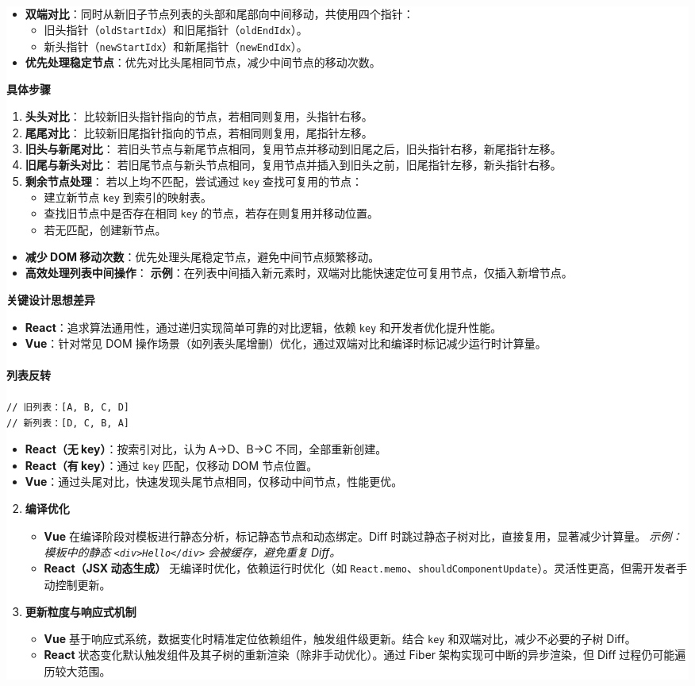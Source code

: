   - **双端对比**：同时从新旧子节点列表的头部和尾部向中间移动，共使用四个指针：
     - 旧头指针（`oldStartIdx`）和旧尾指针（`oldEndIdx`）。
     - 新头指针（`newStartIdx`）和新尾指针（`newEndIdx`）。
   - **优先处理稳定节点**：优先对比头尾相同节点，减少中间节点的移动次数。

   **具体步骤**

   1. **头头对比**：
      比较新旧头指针指向的节点，若相同则复用，头指针右移。
   2. **尾尾对比**：
      比较新旧尾指针指向的节点，若相同则复用，尾指针左移。
   3. **旧头与新尾对比**：
      若旧头节点与新尾节点相同，复用节点并移动到旧尾之后，旧头指针右移，新尾指针左移。
   4. **旧尾与新头对比**：
      若旧尾节点与新头节点相同，复用节点并插入到旧头之前，旧尾指针左移，新头指针右移。
   5. **剩余节点处理**：
      若以上均不匹配，尝试通过 `key` 查找可复用的节点：
      - 建立新节点 `key` 到索引的映射表。
      - 查找旧节点中是否存在相同 `key` 的节点，若存在则复用并移动位置。
      - 若无匹配，创建新节点。

   - **减少 DOM 移动次数**：优先处理头尾稳定节点，避免中间节点频繁移动。
   - **高效处理列表中间操作**：
     **示例**：在列表中间插入新元素时，双端对比能快速定位可复用节点，仅插入新增节点。

   

   **关键设计思想差异**

   - **React**：追求算法通用性，通过递归实现简单可靠的对比逻辑，依赖 `key` 和开发者优化提升性能。
   - **Vue**：针对常见 DOM 操作场景（如列表头尾增删）优化，通过双端对比和编译时标记减少运行时计算量。

   #### **列表反转**

   ```
   // 旧列表：[A, B, C, D]
   // 新列表：[D, C, B, A]
   ```

   - **React（无 key）**：按索引对比，认为 A→D、B→C 不同，全部重新创建。
   - **React（有 key）**：通过 `key` 匹配，仅移动 DOM 节点位置。
   - **Vue**：通过头尾对比，快速发现头尾节点相同，仅移动中间节点，性能更优。

2. **编译优化**

   - **Vue**
     在编译阶段对模板进行静态分析，标记静态节点和动态绑定。Diff 时跳过静态子树对比，直接复用，显著减少计算量。
     *示例：模板中的静态 `<div>Hello</div>` 会被缓存，避免重复 Diff。*
   - **React（JSX 动态生成）**
     无编译时优化，依赖运行时优化（如 `React.memo`、`shouldComponentUpdate`）。灵活性更高，但需开发者手动控制更新。

3. **更新粒度与响应式机制**

   - **Vue**
     基于响应式系统，数据变化时精准定位依赖组件，触发组件级更新。结合 `key` 和双端对比，减少不必要的子树 Diff。
   - **React**
     状态变化默认触发组件及其子树的重新渲染（除非手动优化）。通过 Fiber 架构实现可中断的异步渲染，但 Diff 过程仍可能遍历较大范围。
